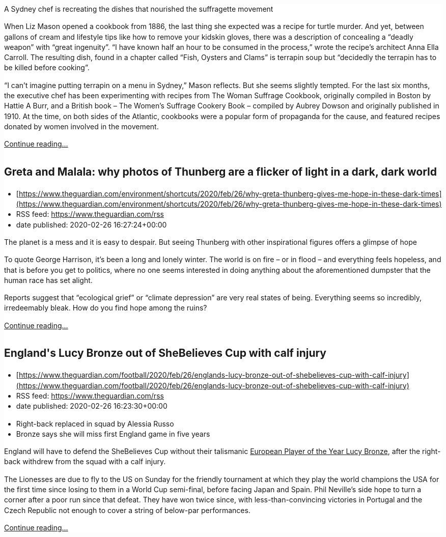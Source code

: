 <p>A Sydney chef is recreating the dishes that nourished the suffragette movement</p><p>When Liz Mason opened a cookbook from 1886, the last thing she expected was a recipe for turtle murder. And yet, between gallons of cream and lifestyle tips like how to remove your kidskin gloves, there was a description of concealing a “deadly weapon” with “great ingenuity”. “I have known half an hour to be consumed in the process,” wrote the recipe’s architect Anna Ella Carroll. The resulting dish, found in a chapter called “Fish, Oysters and Clams” is terrapin soup but “decidedly the terrapin has to be killed before cooking”.</p><p>“I can’t imagine putting terrapin on a menu in Sydney,” Mason reflects. But she seems slightly tempted. For the last six months, the executive chef has been experimenting with recipes from The Woman Suffrage Cookbook, originally compiled in Boston by Hattie A Burr, and a British book – The Women’s Suffrage Cookery Book – compiled by Aubrey Dowson and originally published in 1910. At the time, on both sides of the Atlantic, cookbooks were a popular form of propaganda for the cause, and featured recipes donated by women involved in the movement.</p> <a href="https://www.theguardian.com/food/2020/feb/27/cook-like-a-suffragette-fine-dining-from-century-old-political-recipes">Continue reading...</a>

## Greta and Malala: why photos of Thunberg are a flicker of light in a dark, dark world
 - [https://www.theguardian.com/environment/shortcuts/2020/feb/26/why-greta-thunberg-gives-me-hope-in-these-dark-times](https://www.theguardian.com/environment/shortcuts/2020/feb/26/why-greta-thunberg-gives-me-hope-in-these-dark-times)
 - RSS feed: https://www.theguardian.com/rss
 - date published: 2020-02-26 16:27:24+00:00

<p>The planet is a mess and it is easy to despair. But seeing Thunberg with other inspirational figures offers a glimpse of hope<br /></p><p>To quote George Harrison, it’s been a long and lonely winter. The world is on fire – or in flood – and everything feels hopeless, and that is before you get to politics, where no one seems interested in doing anything about the aforementioned dumpster that the human race has set alight.</p><p>Reports suggest that “ecological grief” or “climate depression” are very real states of being. Everything seems so incredibly, irredeemably bleak. How do you find hope among the ruins?</p> <a href="https://www.theguardian.com/environment/shortcuts/2020/feb/26/why-greta-thunberg-gives-me-hope-in-these-dark-times">Continue reading...</a>

## England's Lucy Bronze out of SheBelieves Cup with calf injury
 - [https://www.theguardian.com/football/2020/feb/26/englands-lucy-bronze-out-of-shebelieves-cup-with-calf-injury](https://www.theguardian.com/football/2020/feb/26/englands-lucy-bronze-out-of-shebelieves-cup-with-calf-injury)
 - RSS feed: https://www.theguardian.com/rss
 - date published: 2020-02-26 16:23:30+00:00

<ul><li>Right-back replaced in squad by Alessia Russo</li><li>Bronze says she will miss first England game in five years</li></ul><p>England will have to defend the SheBelieves Cup without their talismanic <a href="https://www.theguardian.com/football/2019/aug/30/lucy-bronze-uefa-player-of-the-year-award-europe">European Player of the Year Lucy Bronze</a>, after the right-back withdrew from the squad with a calf injury.</p><p>The Lionesses are due to fly to the US on Sunday for the friendly tournament at which they play the world champions the USA for the first time since losing to them in a World Cup semi-final, before facing Japan and Spain. Phil Neville’s side hope to turn a corner after a poor run since that defeat. They have won twice since, with less-than-convincing victories in Portugal and the Czech Republic not enough to cover a string of below-par performances.</p> <a href="https://www.theguardian.com/football/2020/feb/26/englands-lucy-bronze-out-of-shebelieves-cup-with-calf-injury">Continue reading...</a>
